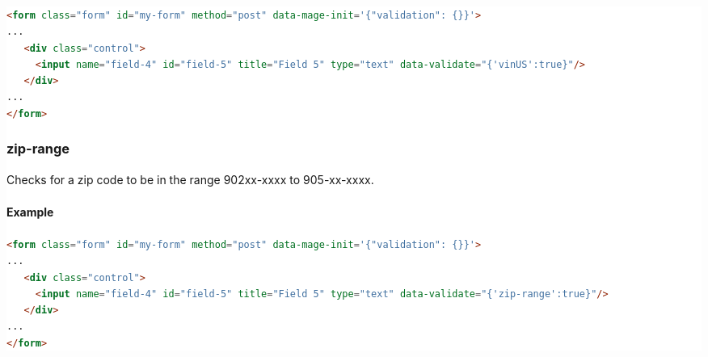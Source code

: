 ```html
<form class="form" id="my-form" method="post" data-mage-init='{"validation": {}}'>
...
   <div class="control">
     <input name="field-4" id="field-5" title="Field 5" type="text" data-validate="{'vinUS':true}"/>
   </div>
...
</form>
```

### zip-range

Checks for a zip code to be in the range 902xx-xxxx to 905-xx-xxxx.

#### Example

```html
<form class="form" id="my-form" method="post" data-mage-init='{"validation": {}}'>
...
   <div class="control">
     <input name="field-4" id="field-5" title="Field 5" type="text" data-validate="{'zip-range':true}"/>
   </div>
...
</form>
```
